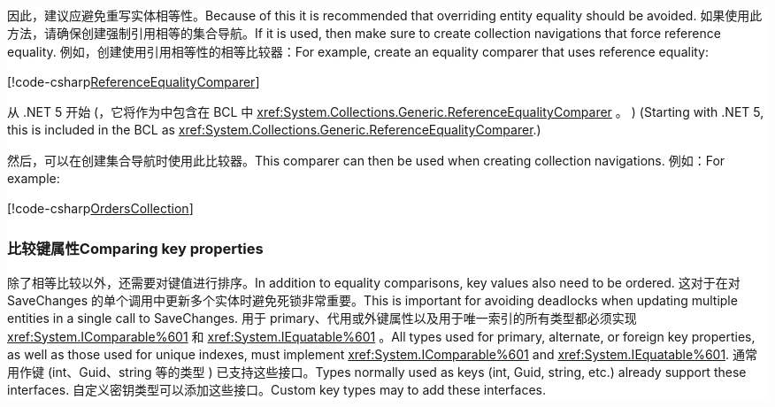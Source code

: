 <span data-ttu-id="08148-268">因此，建议应避免重写实体相等性。</span><span class="sxs-lookup"><span data-stu-id="08148-268">Because of this it is recommended that overriding entity equality should be avoided.</span></span> <span data-ttu-id="08148-269">如果使用此方法，请确保创建强制引用相等的集合导航。</span><span class="sxs-lookup"><span data-stu-id="08148-269">If it is used, then make sure to create collection navigations that force reference equality.</span></span> <span data-ttu-id="08148-270">例如，创建使用引用相等性的相等比较器：</span><span class="sxs-lookup"><span data-stu-id="08148-270">For example, create an equality comparer that uses reference equality:</span></span>


[!code-csharp[ReferenceEqualityComparer](../../../samples/core/ChangeTracking/IdentityResolutionInEFCore/ReferenceEqualityComparer.cs?name=ReferenceEqualityComparer)]

<span data-ttu-id="08148-271">从 .NET 5 开始 (，它将作为中包含在 BCL 中 <xref:System.Collections.Generic.ReferenceEqualityComparer> 。 ) </span><span class="sxs-lookup"><span data-stu-id="08148-271">(Starting with .NET 5, this is included in the BCL as <xref:System.Collections.Generic.ReferenceEqualityComparer>.)</span></span>

<span data-ttu-id="08148-272">然后，可以在创建集合导航时使用此比较器。</span><span class="sxs-lookup"><span data-stu-id="08148-272">This comparer can then be used when creating collection navigations.</span></span> <span data-ttu-id="08148-273">例如：</span><span class="sxs-lookup"><span data-stu-id="08148-273">For example:</span></span>


[!code-csharp[OrdersCollection](../../../samples/core/ChangeTracking/IdentityResolutionInEFCore/IdentityResolutionSamples.cs?name=OrdersCollection)]

### <a name="comparing-key-properties"></a><span data-ttu-id="08148-274">比较键属性</span><span class="sxs-lookup"><span data-stu-id="08148-274">Comparing key properties</span></span>

<span data-ttu-id="08148-275">除了相等比较以外，还需要对键值进行排序。</span><span class="sxs-lookup"><span data-stu-id="08148-275">In addition to equality comparisons, key values also need to be ordered.</span></span> <span data-ttu-id="08148-276">这对于在对 SaveChanges 的单个调用中更新多个实体时避免死锁非常重要。</span><span class="sxs-lookup"><span data-stu-id="08148-276">This is important for avoiding deadlocks when updating multiple entities in a single call to SaveChanges.</span></span> <span data-ttu-id="08148-277">用于 primary、代用或外键属性以及用于唯一索引的所有类型都必须实现 <xref:System.IComparable%601> 和 <xref:System.IEquatable%601> 。</span><span class="sxs-lookup"><span data-stu-id="08148-277">All types used for primary, alternate, or foreign key properties, as well as those used for unique indexes, must implement <xref:System.IComparable%601> and <xref:System.IEquatable%601>.</span></span> <span data-ttu-id="08148-278">通常用作键 (int、Guid、string 等的类型 ) 已支持这些接口。</span><span class="sxs-lookup"><span data-stu-id="08148-278">Types normally used as keys (int, Guid, string, etc.) already support these interfaces.</span></span> <span data-ttu-id="08148-279">自定义密钥类型可以添加这些接口。</span><span class="sxs-lookup"><span data-stu-id="08148-279">Custom key types may to add these interfaces.</span></span>
